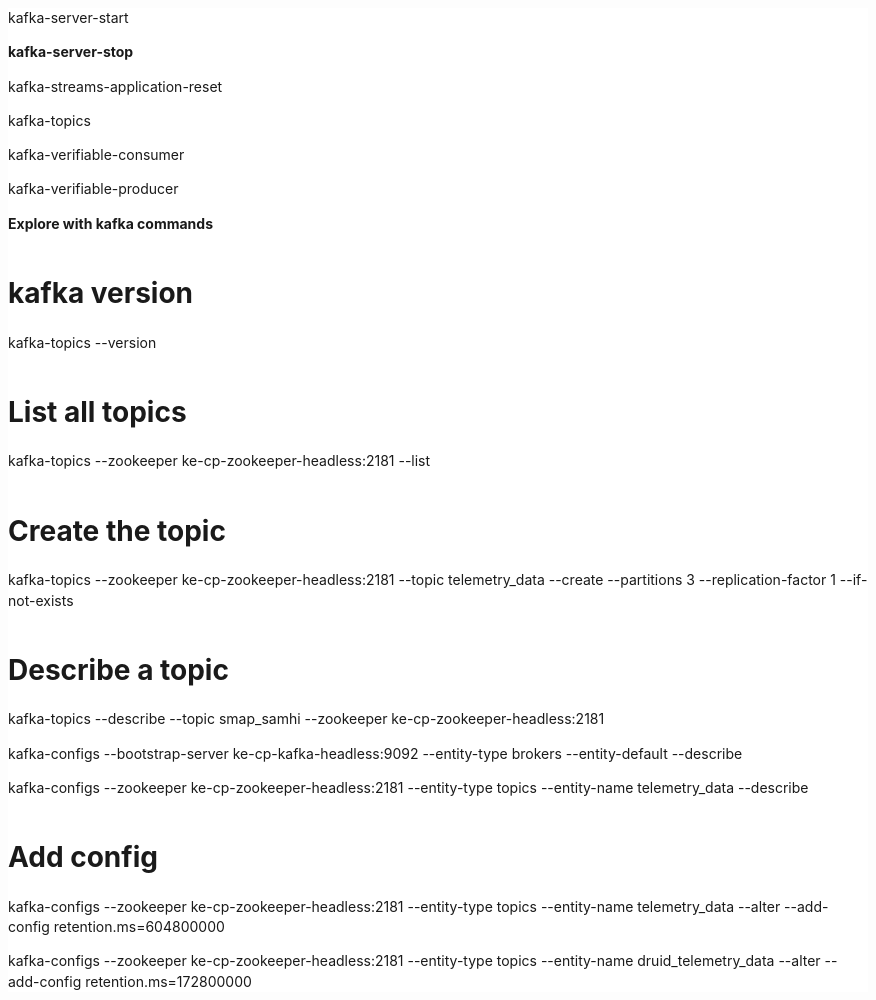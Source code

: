 kafka-server-start

**kafka-server-stop**

kafka-streams-application-reset

kafka-topics

kafka-verifiable-consumer

kafka-verifiable-producer



**Explore with kafka commands**

# kafka version

kafka-topics --version



# List all topics

kafka-topics --zookeeper ke-cp-zookeeper-headless:2181 --list



# Create the topic

kafka-topics --zookeeper ke-cp-zookeeper-headless:2181 --topic telemetry_data --create --partitions 3 --replication-factor 1 --if-not-exists



# Describe a topic

kafka-topics --describe --topic smap_samhi --zookeeper ke-cp-zookeeper-headless:2181



kafka-configs --bootstrap-server ke-cp-kafka-headless:9092 --entity-type brokers --entity-default --describe

kafka-configs --zookeeper ke-cp-zookeeper-headless:2181 --entity-type topics --entity-name telemetry_data --describe



# Add config

kafka-configs --zookeeper ke-cp-zookeeper-headless:2181 --entity-type topics --entity-name telemetry_data --alter --add-config retention.ms=604800000

kafka-configs --zookeeper ke-cp-zookeeper-headless:2181 --entity-type topics --entity-name druid_telemetry_data --alter --add-config retention.ms=172800000
